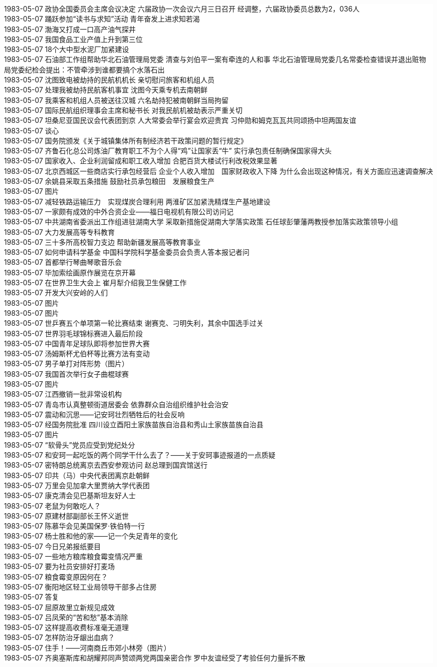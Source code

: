 1983-05-07 政协全国委员会主席会议决定  六届政协一次会议六月三日召开  经调整，六届政协委员总数为2，036人  
1983-05-07 踊跃参加“读书与求知”活动  青年奋发上进求知若渴  
1983-05-07 渤海又打成一口高产油气探井  
1983-05-07 我国食品工业产值上升到第三位  
1983-05-07 18个大中型水泥厂加紧建设  
1983-05-07 石油部工作组帮助华北石油管理局党委  清查与刘伯平一案有牵连的人和事  华北石油管理局党委几名常委检查错误并退出赃物  局党委纪检会提出：不管牵涉到谁都要搞个水落石出  
1983-05-07 沈图致电被劫持的民航机机长  亲切慰问旅客和机组人员  
1983-05-07 处理我被劫持民航客机事宜  沈图今天乘专机去南朝鲜  
1983-05-07 我乘客和机组人员被送往汉城  六名劫持犯被南朝鲜当局拘留  
1983-05-07 国际民航组织理事会主席和秘书长  对我民航机被劫表示严重关切  
1983-05-07 坦桑尼亚国民议会代表团到京  人大常委会举行宴会欢迎贵宾  习仲勋和姆克瓦瓦共同颂扬中坦两国友谊  
1983-05-07 谈心  
1983-05-07 国务院颁发《关于城镇集体所有制经济若干政策问题的暂行规定》  
1983-05-07 齐鲁石化总公司炼油厂教育职工不为个人得“鸡”让国家丢“牛”  实行承包责任制确保国家得大头  
1983-05-07 国家收入、企业利润留成和职工收入增加  合肥百货大楼试行利改税效果显著  
1983-05-07 北京西城区一些商店实行承包经营后  企业个人收入增加　国家财政收入下降  为什么会出现这种情况，有关方面应迅速调查解决  
1983-05-07 余姚县采取五条措施  鼓励社员承包粮田　发展粮食生产  
1983-05-07 图片  
1983-05-07 减轻铁路运输压力　实现煤炭合理利用  两淮矿区加紧洗精煤生产基地建设  
1983-05-07 一家颇有成效的中外合资企业——福日电视机有限公司访问记  
1983-05-07 中共湖南省委派出工作组进驻湖南大学  采取新措施促湖南大学落实政策  石任球彭肇藩两教授参加落实政策领导小组  
1983-05-07 大力发展高等专科教育  
1983-05-07 三十多所高校智力支边  帮助新疆发展高等教育事业  
1983-05-07 如何申请科学基金  中国科学院科学基金委员会负责人答本报记者问  
1983-05-07 首都举行琴曲琴歌音乐会  
1983-05-07 毕加索绘画原作展览在京开幕  
1983-05-07 在世界卫生大会上  崔月犁介绍我卫生保健工作  
1983-05-07 开发大兴安岭的人们  
1983-05-07 图片  
1983-05-07 图片  
1983-05-07 世乒赛五个单项第一轮比赛结束  谢赛克、刁明失利，其余中国选手过关  
1983-05-07 世界羽毛球锦标赛进入最后阶段  
1983-05-07 中国青年足球队即将参加世界大赛  
1983-05-07 汤姆斯杯尤伯杯等比赛方法有变动  
1983-05-07 男子单打对阵形势（图片）  
1983-05-07 我国首次举行女子曲棍球赛  
1983-05-07 图片  
1983-05-07 江西撤销一批非常设机构  
1983-05-07 青岛市认真整顿街道居委会  依靠群众自治组织维护社会治安  
1983-05-07 震动和沉思——记安珂壮烈牺牲后的社会反响  
1983-05-07 经国务院批准  四川设立酉阳土家族苗族自治县和秀山土家族苗族自治县  
1983-05-07 图片  
1983-05-07 “软骨头”党员应受到党纪处分  
1983-05-07 和安珂一起吃饭的两个同学干什么去了？——关于安珂事迹报道的一点质疑  
1983-05-07 密特朗总统离京去西安参观访问  赵总理到国宾馆送行  
1983-05-07 印共（马）中央代表团离京赴朝鲜  
1983-05-07 万里会见加拿大里贾纳大学代表团  
1983-05-07 康克清会见巴基斯坦友好人士  
1983-05-07 老鼠为何敢吃人？  
1983-05-07 原建材部副部长王怀义逝世  
1983-05-07 陈慕华会见美国保罗·铁伯特一行  
1983-05-07 杨士胜和他的家——记一个失足青年的变化  
1983-05-07 今日兄弟报纸要目  
1983-05-07 一些地方粮库粮食霉变情况严重  
1983-05-07 要为社员安排好打麦场  
1983-05-07 粮食霉变原因何在？  
1983-05-07 衡阳地区轻工业局领导干部多占住房  
1983-05-07 答复  
1983-05-07 屈原故里立新规见成效  
1983-05-07 吕凤荣的“苦和愁”基本消除  
1983-05-07 这样提高收费标准毫无道理  
1983-05-07 怎样防治牙龈出血病？  
1983-05-07 住手！——河南商丘市郊小林旁（图片）  
1983-05-07 齐奥塞斯库和胡耀邦同声赞颂两党两国亲密合作  罗中友谊经受了考验任何力量拆不散  